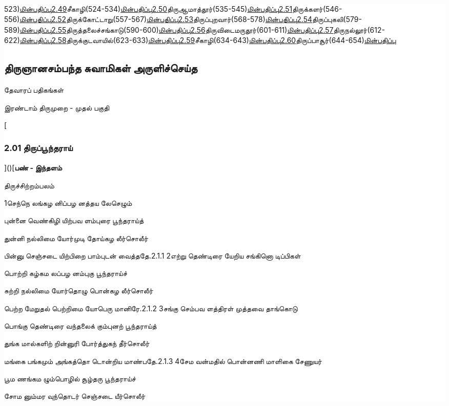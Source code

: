 523)[மின்பதிப்பு](https://www.projectmadurai.org/pm_etexts/utf8/pmuni0157.html#dt248)[2.49]()சீகாழி(524-534)[மின்பதிப்பு](https://www.projectmadurai.org/pm_etexts/utf8/pmuni0157.html#dt249)[2.50]()திருஆமாத்தூர்(535-545)[மின்பதிப்பு](https://www.projectmadurai.org/pm_etexts/utf8/pmuni0157.html#dt250)[2.51]()திருக்களர்(546-556)[மின்பதிப்பு](https://www.projectmadurai.org/pm_etexts/utf8/pmuni0157.html#d251)[2.52]()திருக்கோட்டாறு(557-567)[மின்பதிப்பு](https://www.projectmadurai.org/pm_etexts/utf8/pmuni0157.html#dt252)[2.53]()திருப்புறவார்(568-578)[மின்பதிப்பு](https://www.projectmadurai.org/pm_etexts/utf8/pmuni0157.html#dt253)[2.54]()திருப்புகலி(579-589)[மின்பதிப்பு](https://www.projectmadurai.org/pm_etexts/utf8/pmuni0157.html#dt254)[2.55]()திருத்தலைச்சங்காடு(590-600)[மின்பதிப்பு](https://www.projectmadurai.org/pm_etexts/utf8/pmuni0157.html#d255)[2.56]()திருவிடைமருதூர்(601-611)[மின்பதிப்பு](https://www.projectmadurai.org/pm_etexts/utf8/pmuni0157.html#dt2556)[2.57]()திருநல்லூர்(612-622)[மின்பதிப்பு](https://www.projectmadurai.org/pm_etexts/utf8/pmuni0157.html#dt257)[2.58]()திருக்குடவாயில்(623-633)[மின்பதிப்பு](https://www.projectmadurai.org/pm_etexts/utf8/pmuni0157.html#dt258)[2.59]()சீகாழி(634-643)[மின்பதிப்பு](https://www.projectmadurai.org/pm_etexts/utf8/pmuni0157.html#dt259)[2.60]()திருப்பாசூர்(644-654)[மின்பதிப்பு](https://www.projectmadurai.org/pm_etexts/utf8/pmuni0157.html#dt260)  

  

## திருஞானசம்பந்த சுவாமிகள் அருளிச்செய்த  

தேவாரப் பதிகங்கள்  

இரண்டாம் திருமுறை - முதல் பகுதி  

  

[  

### 2.01 திருப்பூந்தராய்  

  

]()[**பண் - இந்தளம்**  

திருச்சிற்றம்பலம்  

  

1செந்நெ லங்கழ னிப்பழ னத்தய லேசெழும்  

புன்னை வெண்கிழி யிற்பவ ளம்புரை பூந்தராய்த்  

துன்னி நல்லிமை யோர்முடி தோய்கழ லீர்சொலீர்  

பின்னு செஞ்சடை யிற்பிறை பாம்புடன் வைத்ததே.2.1.1  2எற்று தெண்டிரை யேறிய சங்கினொ டிப்பிகள்  

பொற்றி கழ்கம லப்பழ னம்புகு பூந்தராய்ச்  

சுற்றி நல்லிமை யோர்தொழு பொன்கழ லீர்சொலீர்  

பெற்ற மேறுதல் பெற்றிமை யோபெரு மானிரே.2.1.2  3சங்கு செம்பவ ளத்திரள் முத்தவை தாங்கொடு  

பொங்கு தெண்டிரை வந்தலைக் கும்புனற் பூந்தராய்த்  

துங்க மால்களிற் றின்னுரி போர்த்துகந் தீர்சொலீர்  

மங்கை பங்கமும் அங்கத்தொ டொன்றிய மாண்பதே.2.1.3  4சேம வன்மதில் பொன்னணி மாளிகை சேணுயர்  

பூம ணங்கம ழும்பொழில் சூழ்தரு பூந்தராய்ச்  

சோம னும்மர வுந்தொடர் செஞ்சடை யீர்சொலீர்  
